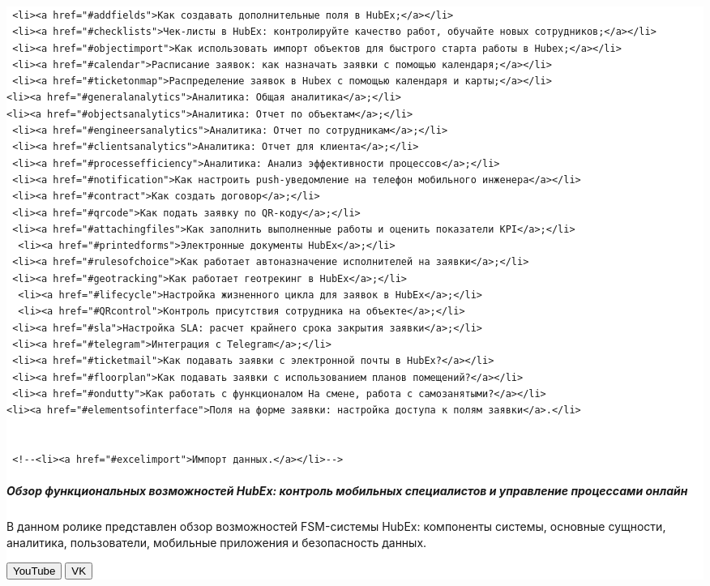      <li><a href="#addfields">Как создавать дополнительные поля в HubEx;</a></li>
     <li><a href="#checklists">Чек-листы в HubEx: контролируйте качество работ, обучайте новых сотрудников;</a></li>
     <li><a href="#objectimport">Как использовать импорт объектов для быстрого старта работы в Hubex;</a></li>
     <li><a href="#calendar">Расписание заявок: как назначать заявки с помощью календаря;</a></li>
     <li><a href="#ticketonmap">Распределение заявок в Hubex с помощью календаря и карты;</a></li>
    <li><a href="#generalanalytics">Аналитика: Общая аналитика</a>;</li>
    <li><a href="#objectsanalytics">Аналитика: Отчет по объектам</a>;</li>
     <li><a href="#engineersanalytics">Аналитика: Отчет по сотрудникам</a>;</li>
     <li><a href="#clientsanalytics">Аналитика: Отчет для клиента</a>;</li>
     <li><a href="#processefficiency">Аналитика: Анализ эффективности процессов</a>;</li>
     <li><a href="#notification">Как настроить push-уведомление на телефон мобильного инженера</a></li>
     <li><a href="#contract">Как создать договор</a>;</li>
     <li><a href="#qrcode">Как подать заявку по QR-коду</a>;</li>
     <li><a href="#attachingfiles">Как заполнить выполненные работы и оценить показатели KPI</a>;</li>
      <li><a href="#printedforms">Электронные документы HubEx</a>;</li>
     <li><a href="#rulesofchoice">Как работает автоназначение исполнителей на заявки</a>;</li>
     <li><a href="#geotracking">Как работает геотрекинг в HubEx</a>;</li>
      <li><a href="#lifecycle">Настройка жизненного цикла для заявок в HubEx</a>;</li>
      <li><a href="#QRcontrol">Контроль присутствия сотрудника на объекте</a>;</li>
     <li><a href="#sla">Настройка SLA: расчет крайнего срока закрытия заявки</a>;</li>
     <li><a href="#telegram">Интеграция с Telegram</a>;</li>
     <li><a href="#ticketmail">Как подавать заявки с электронной почты в HubEx?</a></li>
     <li><a href="#floorplan">Как подавать заявки с использованием планов помещений?</a></li>
     <li><a href="#ondutty">Как работать с функционалом На смене, работа с самозанятыми?</a></li>
    <li><a href="#elementsofinterface">Поля на форме заявки: настройка доступа к полям заявки</a>.</li>

        
     <!--<li><a href="#excelimport">Импорт данных.</a></li>-->
</ul>
<h5 id="hubexhl">Обзор функциональных возможностей HubEx: контроль мобильных специалистов и управление процессами онлайн</h5>
<p>В данном ролике представлен обзор возможностей FSM-системы HubEx: компоненты системы, основные сущности, аналитика, пользователи, мобильные приложения и безопасность данных. </p>

<div class="video-player-container" data-player-id="player1">
    <div class="video-source-selector">
        <button class="source-btn active" data-source="youtube">YouTube</button>
        <button class="source-btn" data-source="vk">VK</button>
    </div>
    <div class="video-embed">
        <div class="video-frame youtube-frame" style="display: block;">
            <iframe src="https://www.youtube.com/embed/vyfhCnihTMQ" allow="accelerometer; encrypted-media; gyroscope; picture-in-picture" allowfullscreen></iframe>
        </div>
        <div class="video-frame vk-frame" style="display: none;">
            <iframe src="https://vkvideo.ru/video_ext.php?oid=-187865475&id=456239126&hd=2&autoplay=0" allowfullscreen></iframe>
        </div>
    </div>
</div>
